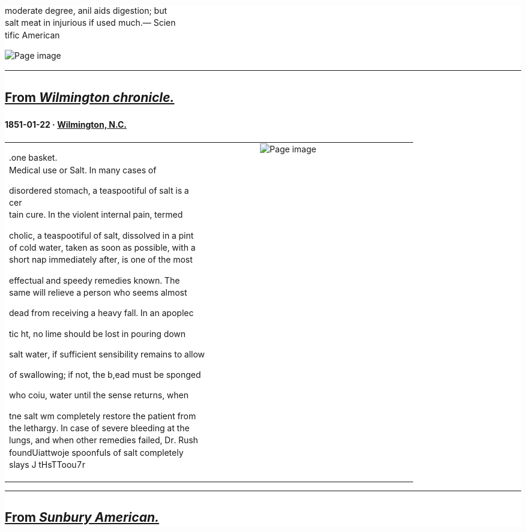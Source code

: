moderate degree, anil aids digestion; but  
salt meat in injurious if used much.— Scien­  
tific American
</td><td style="width: 50%; max-height: 75%; margin: auto; display: block;">
<img alt="Page image" src="https://tile.loc.gov/image-services/iiif/service:ndnp:mdu:batch_mdu_elsberg_ver02:data:sn89060060:00415624256:1850121801:0200/pct:35.436018,47.197791,14.487730,22.274494/!600,600/0/default.jpg"/>
</td>
</tr></table>

---

## [From _Wilmington chronicle._](https://newspapers.digitalnc.org/lccn/sn85042256/1851-01-22/ed-1/seq-2/)

#### 1851-01-22 &middot; [Wilmington, N.C.](http://dbpedia.org/resource/Wilmington%2C_North_Carolina)

<table style="width: 100%;"><tr><td style="width: 50%">

.one basket.  
Medical use or Salt. In many cases of  
  
disordered stomach, a teaspootiful of salt is a cer­  
tain cure. In the violent internal pain, termed  
  
cholic, a teaspootiful of salt, dissolved in a pint  
of cold water, taken as soon as possible, with a  
short nap immediately after, is one of the most  
  
effectual and speedy remedies known. The  
same will relieve a person who seems almost  
  
dead from receiving a heavy fall. In an apoplec  
  
tic ht, no lime should be lost in pouring down  
  
salt water, if sufficient sensibility remains to allow  
  
of swallowing; if not, the b,ead must be sponged  
  
who coiu, water until the sense returns, when  
  
tne salt wm completely restore the patient from  
the lethargy. In case of severe bleeding at the  
lungs, and when other remedies failed, Dr. Rush  
foundUiattwoje spoonfuls of salt completely  
slays J tHsTToou7r
</td><td style="width: 50%; max-height: 75%; margin: auto; display: block;">
<img alt="Page image" src="https://newspapers.digitalnc.org/images/iiif/batch_ncu_WilmChron1n_ver01%2Fdata%2F1851012201%2F1182.jp2/pct:20.428680,85.335269,14.984825,10.784055/!600,600/0/default.jpg"/>
</td>
</tr></table>

---

## [From _Sunbury American._](https://www.loc.gov/resource/sn84026403/1851-01-25/ed-1/?sp=2)

